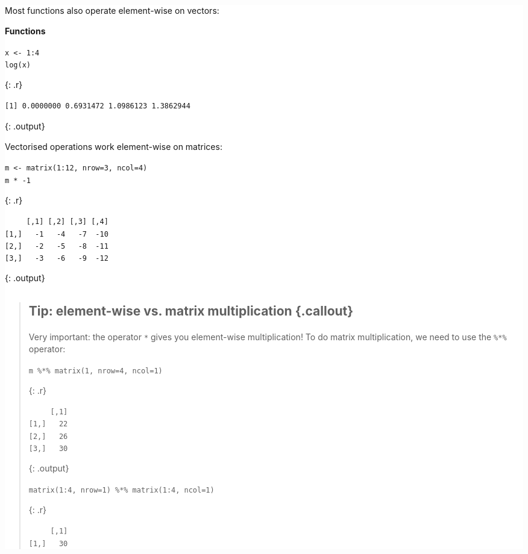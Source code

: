 Most functions also operate element-wise on vectors:

**Functions**

~~~
x <- 1:4
log(x)
~~~
{: .r}



~~~
[1] 0.0000000 0.6931472 1.0986123 1.3862944
~~~
{: .output}

Vectorised operations work element-wise on matrices:


~~~
m <- matrix(1:12, nrow=3, ncol=4)
m * -1
~~~
{: .r}



~~~
     [,1] [,2] [,3] [,4]
[1,]   -1   -4   -7  -10
[2,]   -2   -5   -8  -11
[3,]   -3   -6   -9  -12
~~~
{: .output}


> ## Tip: element-wise vs. matrix multiplication {.callout}
>
> Very important: the operator `*` gives you element-wise multiplication!
> To do matrix multiplication, we need to use the `%*%` operator:
>
> 
> ~~~
> m %*% matrix(1, nrow=4, ncol=1)
> ~~~
> {: .r}
> 
> 
> 
> ~~~
>      [,1]
> [1,]   22
> [2,]   26
> [3,]   30
> ~~~
> {: .output}
> 
> 
> 
> ~~~
> matrix(1:4, nrow=1) %*% matrix(1:4, ncol=1)
> ~~~
> {: .r}
> 
> 
> 
> ~~~
>      [,1]
> [1,]   30
> ~~~